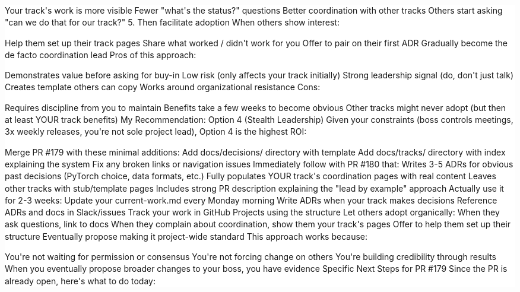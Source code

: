 Your track's work is more visible
Fewer "what's the status?" questions
Better coordination with other tracks
Others start asking "can we do that for our track?"
5. Then facilitate adoption
When others show interest:

Help them set up their track pages
Share what worked / didn't work for you
Offer to pair on their first ADR
Gradually become the de facto coordination lead
Pros of this approach:

Demonstrates value before asking for buy-in
Low risk (only affects your track initially)
Strong leadership signal (do, don't just talk)
Creates template others can copy
Works around organizational resistance
Cons:

Requires discipline from you to maintain
Benefits take a few weeks to become obvious
Other tracks might never adopt (but then at least YOUR track benefits)
My Recommendation: Option 4 (Stealth Leadership)
Given your constraints (boss controls meetings, 3x weekly releases, you're not sole project lead), Option 4 is the highest ROI:

Merge PR #179 with these minimal additions:
Add docs/decisions/ directory with template
Add docs/tracks/ directory with index explaining the system
Fix any broken links or navigation issues
Immediately follow with PR #180 that:
Writes 3-5 ADRs for obvious past decisions (PyTorch choice, data formats, etc.)
Fully populates YOUR track's coordination pages with real content
Leaves other tracks with stub/template pages
Includes strong PR description explaining the "lead by example" approach
Actually use it for 2-3 weeks:
Update your current-work.md every Monday morning
Write ADRs when your track makes decisions
Reference ADRs and docs in Slack/issues
Track your work in GitHub Projects using the structure
Let others adopt organically:
When they ask questions, link to docs
When they complain about coordination, show them your track's pages
Offer to help them set up their structure
Eventually propose making it project-wide standard
This approach works because:

You're not waiting for permission or consensus
You're not forcing change on others
You're building credibility through results
When you eventually propose broader changes to your boss, you have evidence
Specific Next Steps for PR #179
Since the PR is already open, here's what to do today:
